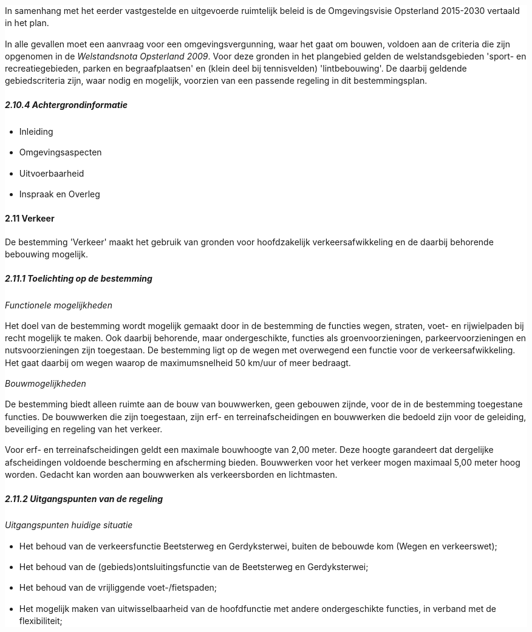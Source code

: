 In samenhang met het eerder vastgestelde en uitgevoerde ruimtelijk beleid is de Omgevingsvisie Opsterland 2015\-2030 vertaald in het plan.

In alle gevallen moet een aanvraag voor een omgevingsvergunning, waar het gaat om bouwen, voldoen aan de criteria die zijn opgenomen in de *Welstandsnota Opsterland 2009*. Voor deze gronden in het plangebied gelden de welstandsgebieden 'sport\- en recreatiegebieden, parken en begraafplaatsen' en (klein deel bij tennisvelden) 'lintbebouwing'. De daarbij geldende gebiedscriteria zijn, waar nodig en mogelijk, voorzien van een passende regeling in dit bestemmingsplan.

##### 2\.10\.4 Achtergrondinformatie

* Inleiding

* Omgevingsaspecten

* Uitvoerbaarheid

* Inspraak en Overleg

#### 2\.11 Verkeer

De bestemming 'Verkeer' maakt het gebruik van gronden voor hoofdzakelijk verkeersafwikkeling en de daarbij behorende bebouwing mogelijk.

##### 2\.11\.1 Toelichting op de bestemming

*Functionele mogelijkheden*

Het doel van de bestemming wordt mogelijk gemaakt door in de bestemming de functies wegen, straten, voet\- en rijwielpaden bij recht mogelijk te maken. Ook daarbij behorende, maar ondergeschikte, functies als groenvoorzieningen, parkeervoorzieningen en nutsvoorzieningen zijn toegestaan. De bestemming ligt op de wegen met overwegend een functie voor de verkeersafwikkeling. Het gaat daarbij om wegen waarop de maximumsnelheid 50 km/uur of meer bedraagt.

*Bouwmogelijkheden*

De bestemming biedt alleen ruimte aan de bouw van bouwwerken, geen gebouwen zijnde, voor de in de bestemming toegestane functies. De bouwwerken die zijn toegestaan, zijn erf\- en terreinafscheidingen en bouwwerken die bedoeld zijn voor de geleiding, beveiliging en regeling van het verkeer.

Voor erf\- en terreinafscheidingen geldt een maximale bouwhoogte van 2,00 meter. Deze hoogte garandeert dat dergelijke afscheidingen voldoende bescherming en afscherming bieden. Bouwwerken voor het verkeer mogen maximaal 5,00 meter hoog worden. Gedacht kan worden aan bouwwerken als verkeersborden en lichtmasten.

##### 2\.11\.2 Uitgangspunten van de regeling

*Uitgangspunten huidige situatie*

* Het behoud van de verkeersfunctie Beetsterweg en Gerdyksterwei, buiten de bebouwde kom (Wegen en verkeerswet);

* Het behoud van de (gebieds)ontsluitingsfunctie van de Beetsterweg en Gerdyksterwei;

* Het behoud van de vrijliggende voet\-/fietspaden;

* Het mogelijk maken van uitwisselbaarheid van de hoofdfunctie met andere ondergeschikte functies, in verband met de flexibiliteit;
